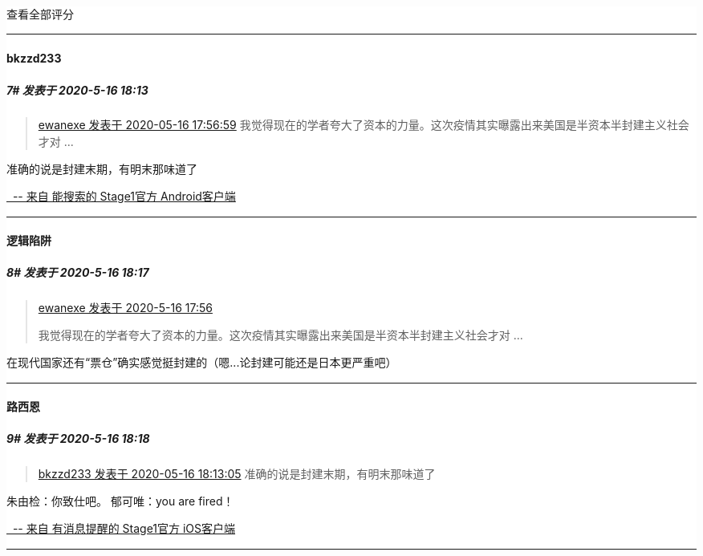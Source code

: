 

查看全部评分






*****

####  bkzzd233  
##### 7#       发表于 2020-5-16 18:13



<blockquote><a href="httphttps://bbs.saraba1st.com/2b/forum.php?mod=redirect&amp;goto=findpost&amp;pid=47441819&amp;ptid=1935366" target="_blank">ewanexe 发表于 2020-05-16 17:56:59</a>
我觉得现在的学者夸大了资本的力量。这次疫情其实曝露出来美国是半资本半封建主义社会才对 ...</blockquote>准确的说是封建末期，有明末那味道了

[  -- 来自 能搜索的 Stage1官方 Android客户端](https://www.coolapk.com/apk/140634)







*****

####  逻辑陷阱  
##### 8#       发表于 2020-5-16 18:17



<blockquote><a href="httphttps://bbs.saraba1st.com/2b/forum.php?mod=redirect&amp;goto=findpost&amp;pid=47441819&amp;ptid=1935366" target="_blank">ewanexe 发表于 2020-5-16 17:56</a>

我觉得现在的学者夸大了资本的力量。这次疫情其实曝露出来美国是半资本半封建主义社会才对 ...</blockquote>
在现代国家还有“票仓”确实感觉挺封建的（嗯...论封建可能还是日本更严重吧）







*****

####  路西恩  
##### 9#       发表于 2020-5-16 18:18



<blockquote><a href="httphttps://bbs.saraba1st.com/2b/forum.php?mod=redirect&amp;goto=findpost&amp;pid=47441976&amp;ptid=1935366" target="_blank">bkzzd233 发表于 2020-05-16 18:13:05</a>
准确的说是封建末期，有明末那味道了</blockquote>朱由检：你致仕吧。
郁可唯：you are fired！

[  -- 来自 有消息提醒的 Stage1官方 iOS客户端](https://itunes.apple.com/fi/app/saraba1st/id1221237470?mt=8)







*****
